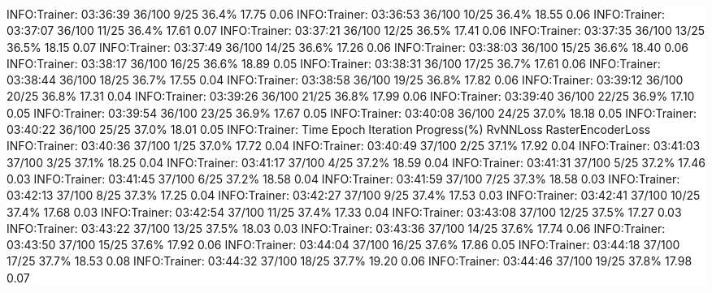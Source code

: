 INFO:Trainer: 03:36:39    36/100       9/25         36.4%      17.75       0.06
INFO:Trainer: 03:36:53    36/100      10/25         36.4%      18.55       0.06
INFO:Trainer: 03:37:07    36/100      11/25         36.4%      17.61       0.07
INFO:Trainer: 03:37:21    36/100      12/25         36.5%      17.41       0.06
INFO:Trainer: 03:37:35    36/100      13/25         36.5%      18.15       0.07
INFO:Trainer: 03:37:49    36/100      14/25         36.6%      17.26       0.06
INFO:Trainer: 03:38:03    36/100      15/25         36.6%      18.40       0.06
INFO:Trainer: 03:38:17    36/100      16/25         36.6%      18.89       0.05
INFO:Trainer: 03:38:31    36/100      17/25         36.7%      17.61       0.06
INFO:Trainer: 03:38:44    36/100      18/25         36.7%      17.55       0.04
INFO:Trainer: 03:38:58    36/100      19/25         36.8%      17.82       0.06
INFO:Trainer: 03:39:12    36/100      20/25         36.8%      17.31       0.04
INFO:Trainer: 03:39:26    36/100      21/25         36.8%      17.99       0.06
INFO:Trainer: 03:39:40    36/100      22/25         36.9%      17.10       0.05
INFO:Trainer: 03:39:54    36/100      23/25         36.9%      17.67       0.05
INFO:Trainer: 03:40:08    36/100      24/25         37.0%      18.18       0.05
INFO:Trainer: 03:40:22    36/100      25/25         37.0%      18.01       0.05
INFO:Trainer:     Time    Epoch     Iteration    Progress(%)  RvNNLoss     RasterEncoderLoss
INFO:Trainer: 03:40:36    37/100       1/25         37.0%      17.72       0.04
INFO:Trainer: 03:40:49    37/100       2/25         37.1%      17.92       0.04
INFO:Trainer: 03:41:03    37/100       3/25         37.1%      18.25       0.04
INFO:Trainer: 03:41:17    37/100       4/25         37.2%      18.59       0.04
INFO:Trainer: 03:41:31    37/100       5/25         37.2%      17.46       0.03
INFO:Trainer: 03:41:45    37/100       6/25         37.2%      18.58       0.04
INFO:Trainer: 03:41:59    37/100       7/25         37.3%      18.58       0.03
INFO:Trainer: 03:42:13    37/100       8/25         37.3%      17.25       0.04
INFO:Trainer: 03:42:27    37/100       9/25         37.4%      17.53       0.03
INFO:Trainer: 03:42:41    37/100      10/25         37.4%      17.68       0.03
INFO:Trainer: 03:42:54    37/100      11/25         37.4%      17.33       0.04
INFO:Trainer: 03:43:08    37/100      12/25         37.5%      17.27       0.03
INFO:Trainer: 03:43:22    37/100      13/25         37.5%      18.03       0.03
INFO:Trainer: 03:43:36    37/100      14/25         37.6%      17.74       0.06
INFO:Trainer: 03:43:50    37/100      15/25         37.6%      17.92       0.06
INFO:Trainer: 03:44:04    37/100      16/25         37.6%      17.86       0.05
INFO:Trainer: 03:44:18    37/100      17/25         37.7%      18.53       0.08
INFO:Trainer: 03:44:32    37/100      18/25         37.7%      19.20       0.06
INFO:Trainer: 03:44:46    37/100      19/25         37.8%      17.98       0.07
